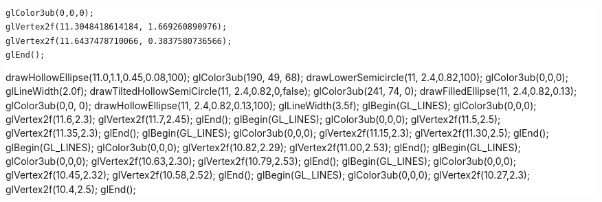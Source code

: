     glColor3ub(0,0,0);
    glVertex2f(11.3048418614184, 1.669260890976);
    glVertex2f(11.6437478710066, 0.3837580736566);
    glEnd();
drawHollowEllipse(11.0,1.1,0.45,0.08,100);
glColor3ub(190, 49, 68);
drawLowerSemicircle(11, 2.4,0.82,100);
glColor3ub(0,0,0);
glLineWidth(2.0f);
drawTiltedHollowSemiCircle(11, 2.4,0.82,0,false);
glColor3ub(241, 74, 0);
drawFilledEllipse(11, 2.4,0.82,0.13);
glColor3ub(0,0, 0);
drawHollowEllipse(11, 2.4,0.82,0.13,100);
glLineWidth(3.5f);
glBegin(GL_LINES);
    glColor3ub(0,0,0);
    glVertex2f(11.6,2.3);
    glVertex2f(11.7,2.45);
    glEnd();
glBegin(GL_LINES);
    glColor3ub(0,0,0);
    glVertex2f(11.5,2.5);
    glVertex2f(11.35,2.3);
    glEnd();
glBegin(GL_LINES);
    glColor3ub(0,0,0);
    glVertex2f(11.15,2.3);
    glVertex2f(11.30,2.5);
    glEnd();
glBegin(GL_LINES);
    glColor3ub(0,0,0);
    glVertex2f(10.82,2.29);
    glVertex2f(11.00,2.53);
    glEnd();
glBegin(GL_LINES);
    glColor3ub(0,0,0);
    glVertex2f(10.63,2.30);
    glVertex2f(10.79,2.53);
    glEnd();
glBegin(GL_LINES);
    glColor3ub(0,0,0);
    glVertex2f(10.45,2.32);
    glVertex2f(10.58,2.52);
    glEnd();
glBegin(GL_LINES);
    glColor3ub(0,0,0);
    glVertex2f(10.27,2.3);
    glVertex2f(10.4,2.5);
    glEnd();
